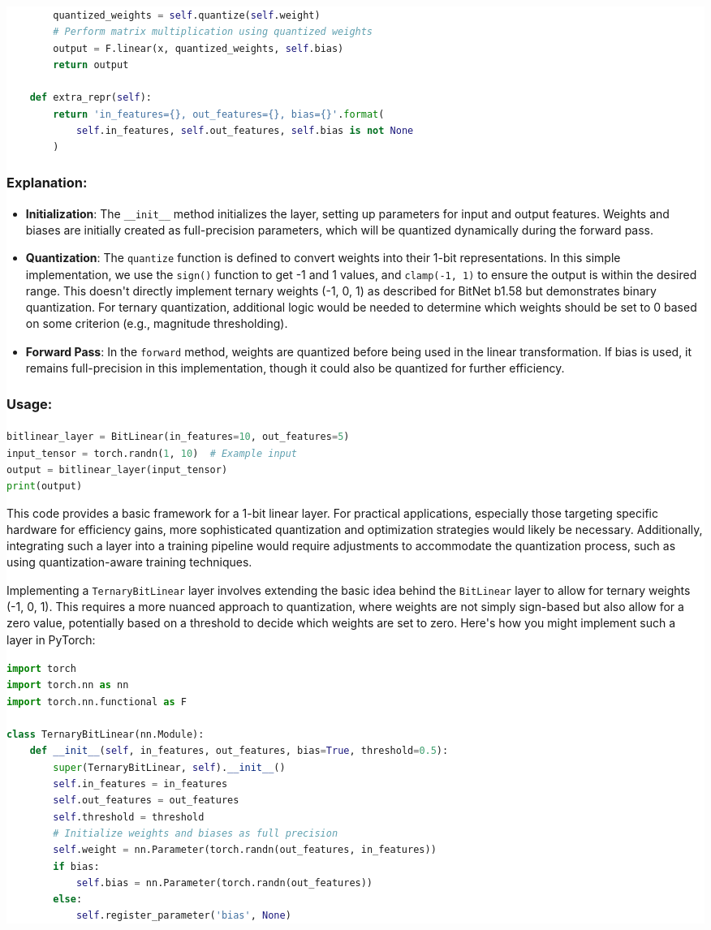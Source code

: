 ```python
        quantized_weights = self.quantize(self.weight)
        # Perform matrix multiplication using quantized weights
        output = F.linear(x, quantized_weights, self.bias)
        return output

    def extra_repr(self):
        return 'in_features={}, out_features={}, bias={}'.format(
            self.in_features, self.out_features, self.bias is not None
        )
```

### Explanation:

- **Initialization**: The `__init__` method initializes the layer, setting up parameters for input and output features. Weights and biases are initially created as full-precision parameters, which will be quantized dynamically during the forward pass.

- **Quantization**: The `quantize` function is defined to convert weights into their 1-bit representations. In this simple implementation, we use the `sign()` function to get -1 and 1 values, and `clamp(-1, 1)` to ensure the output is within the desired range. This doesn't directly implement ternary weights (-1, 0, 1) as described for BitNet b1.58 but demonstrates binary quantization. For ternary quantization, additional logic would be needed to determine which weights should be set to 0 based on some criterion (e.g., magnitude thresholding).

- **Forward Pass**: In the `forward` method, weights are quantized before being used in the linear transformation. If bias is used, it remains full-precision in this implementation, though it could also be quantized for further efficiency.

### Usage:

```python
bitlinear_layer = BitLinear(in_features=10, out_features=5)
input_tensor = torch.randn(1, 10)  # Example input
output = bitlinear_layer(input_tensor)
print(output)
```

This code provides a basic framework for a 1-bit linear layer. For practical applications, especially those targeting specific hardware for efficiency gains, more sophisticated quantization and optimization strategies would likely be necessary. Additionally, integrating such a layer into a training pipeline would require adjustments to accommodate the quantization process, such as using quantization-aware training techniques.

Implementing a `TernaryBitLinear` layer involves extending the basic idea behind the `BitLinear` layer to allow for ternary weights (-1, 0, 1). This requires a more nuanced approach to quantization, where weights are not simply sign-based but also allow for a zero value, potentially based on a threshold to decide which weights are set to zero. Here's how you might implement such a layer in PyTorch:

```python
import torch
import torch.nn as nn
import torch.nn.functional as F

class TernaryBitLinear(nn.Module):
    def __init__(self, in_features, out_features, bias=True, threshold=0.5):
        super(TernaryBitLinear, self).__init__()
        self.in_features = in_features
        self.out_features = out_features
        self.threshold = threshold
        # Initialize weights and biases as full precision
        self.weight = nn.Parameter(torch.randn(out_features, in_features))
        if bias:
            self.bias = nn.Parameter(torch.randn(out_features))
        else:
            self.register_parameter('bias', None)
```